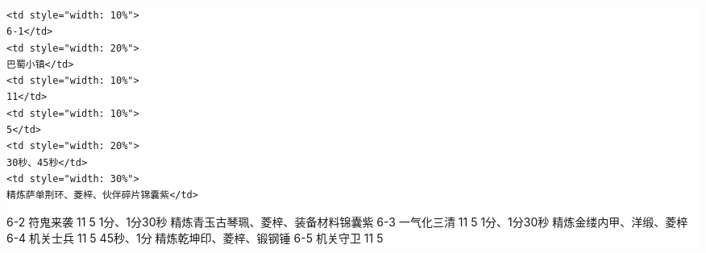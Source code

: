     <td style="width: 10%">      
    6-1</td>
    <td style="width: 20%">      
    巴蜀小镇</td>
    <td style="width: 10%">      
    11</td>
    <td style="width: 10%">      
    5</td>
    <td style="width: 20%">      
    30秒、45秒</td>
    <td style="width: 30%">      
    精炼萨单荆环、菱梓、伙伴碎片锦囊紫</td>
  </tr>
  <tr>
    <td style="width: 10%">      
    6-2</td>
    <td style="width: 20%;">      
    符鬼来袭</td>
    <td style="width: 10%;">      
    11</td>
    <td style="width: 10%">      
    5</td>
    <td style="width: 20%">      
    1分、1分30秒</td>
    <td style="width: 30%">      
    精炼青玉古琴珮、菱梓、装备材料锦囊紫</td>
  </tr>
  <tr>
    <td style="width: 10%">      
    6-3</td>
    <td style="width: 20%">      
    一气化三清</td>
    <td style="width: 10%">      
    11</td>
    <td style="width: 10%">      
    5</td>
    <td style="width: 20%">      
    1分、1分30秒</td>
    <td style="width: 30%">      
    精炼金缕内甲、洋缎、菱梓</td>
  </tr>
  <tr>
    <td style="width: 10%">      
    6-4</td>
    <td style="width: 20%">      
    机关士兵</td>
    <td style="width: 10%">      
    11</td>
    <td style="width: 10%">      
    5</td>
    <td style="width: 20%">      
    45秒、1分</td>
    <td style="width: 30%">      
    精炼乾坤印、菱梓、锻钢锤</td>
  </tr>
  <tr>
    <td style="width: 10%">      
    6-5</td>
    <td style="width: 20%">      
    机关守卫</td>
    <td style="width: 10%">      
    11</td>
    <td style="width: 10%">      
    5</td>